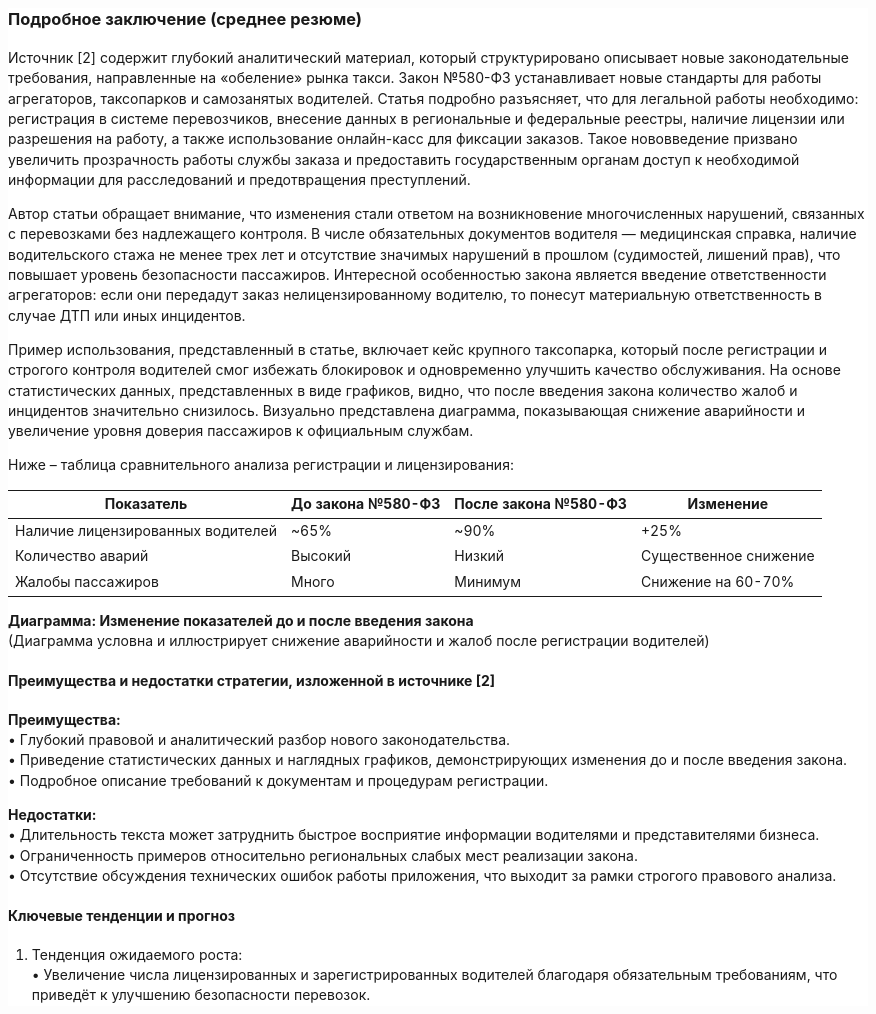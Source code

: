 ### Подробное заключение (среднее резюме)  
Источник [2] содержит глубокий аналитический материал, который структурировано описывает новые законодательные требования, направленные на «обеление» рынка такси. Закон №580-ФЗ устанавливает новые стандарты для работы агрегаторов, таксопарков и самозанятых водителей. Статья подробно разъясняет, что для легальной работы необходимо: регистрация в системе перевозчиков, внесение данных в региональные и федеральные реестры, наличие лицензии или разрешения на работу, а также использование онлайн-касс для фиксации заказов. Такое нововведение призвано увеличить прозрачность работы службы заказа и предоставить государственным органам доступ к необходимой информации для расследований и предотвращения преступлений.

Автор статьи обращает внимание, что изменения стали ответом на возникновение многочисленных нарушений, связанных с перевозками без надлежащего контроля. В числе обязательных документов водителя — медицинская справка, наличие водительского стажа не менее трех лет и отсутствие значимых нарушений в прошлом (судимостей, лишений прав), что повышает уровень безопасности пассажиров. Интересной особенностью закона является введение ответственности агрегаторов: если они передадут заказ нелицензированному водителю, то понесут материальную ответственность в случае ДТП или иных инцидентов.

Пример использования, представленный в статье, включает кейс крупного таксопарка, который после регистрации и строгого контроля водителей смог избежать блокировок и одновременно улучшить качество обслуживания. На основе статистических данных, представленных в виде графиков, видно, что после введения закона количество жалоб и инцидентов значительно снизилось. Визуально представлена диаграмма, показывающая снижение аварийности и увеличение уровня доверия пассажиров к официальным службам.

Ниже – таблица сравнительного анализа регистрации и лицензирования:  

| Показатель                     | До закона №580-ФЗ | После закона №580-ФЗ | Изменение                |
|--------------------------------|-------------------|----------------------|--------------------------|
| Наличие лицензированных водителей | ~65%              | ~90%                 | +25%                     |
| Количество аварий              | Высокий           | Низкий               | Существенное снижение   |
| Жалобы пассажиров              | Много             | Минимум              | Снижение на 60-70%       |

**Диаграмма: Изменение показателей до и после введения закона**  
(Диаграмма условна и иллюстрирует снижение аварийности и жалоб после регистрации водителей)

#### Преимущества и недостатки стратегии, изложенной в источнике [2]  

**Преимущества:**  
• Глубокий правовой и аналитический разбор нового законодательства.  
• Приведение статистических данных и наглядных графиков, демонстрирующих изменения до и после введения закона.  
• Подробное описание требований к документам и процедурам регистрации.  

**Недостатки:**  
• Длительность текста может затруднить быстрое восприятие информации водителями и представителями бизнеса.  
• Ограниченность примеров относительно региональных слабых мест реализации закона.  
• Отсутствие обсуждения технических ошибок работы приложения, что выходит за рамки строгого правового анализа.

#### Ключевые тенденции и прогноз  
1. Тенденция ожидаемого роста:  
   • Увеличение числа лицензированных и зарегистрированных водителей благодаря обязательным требованиям, что приведёт к улучшению безопасности перевозок.  
